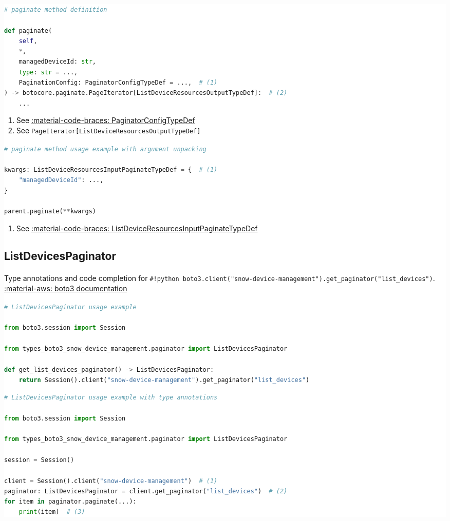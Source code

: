 ```python
# paginate method definition

def paginate(
    self,
    *,
    managedDeviceId: str,
    type: str = ...,
    PaginationConfig: PaginatorConfigTypeDef = ...,  # (1)
) -> botocore.paginate.PageIterator[ListDeviceResourcesOutputTypeDef]:  # (2)
    ...
```

1. See [:material-code-braces: PaginatorConfigTypeDef](./type_defs.md#paginatorconfigtypedef)
2. See `PageIterator[ListDeviceResourcesOutputTypeDef]`


```python
# paginate method usage example with argument unpacking

kwargs: ListDeviceResourcesInputPaginateTypeDef = {  # (1)
    "managedDeviceId": ...,
}

parent.paginate(**kwargs)
```

1. See [:material-code-braces: ListDeviceResourcesInputPaginateTypeDef](./type_defs.md#listdeviceresourcesinputpaginatetypedef)
## ListDevicesPaginator

Type annotations and code completion for `#!python boto3.client("snow-device-management").get_paginator("list_devices")`.
[:material-aws: boto3 documentation](https://boto3.amazonaws.com/v1/documentation/api/latest/reference/services/snow-device-management/paginator/ListDevices.html#SnowDeviceManagement.Paginator.ListDevices)

```python
# ListDevicesPaginator usage example

from boto3.session import Session

from types_boto3_snow_device_management.paginator import ListDevicesPaginator

def get_list_devices_paginator() -> ListDevicesPaginator:
    return Session().client("snow-device-management").get_paginator("list_devices")
```

```python
# ListDevicesPaginator usage example with type annotations

from boto3.session import Session

from types_boto3_snow_device_management.paginator import ListDevicesPaginator

session = Session()

client = Session().client("snow-device-management")  # (1)
paginator: ListDevicesPaginator = client.get_paginator("list_devices")  # (2)
for item in paginator.paginate(...):
    print(item)  # (3)
```

